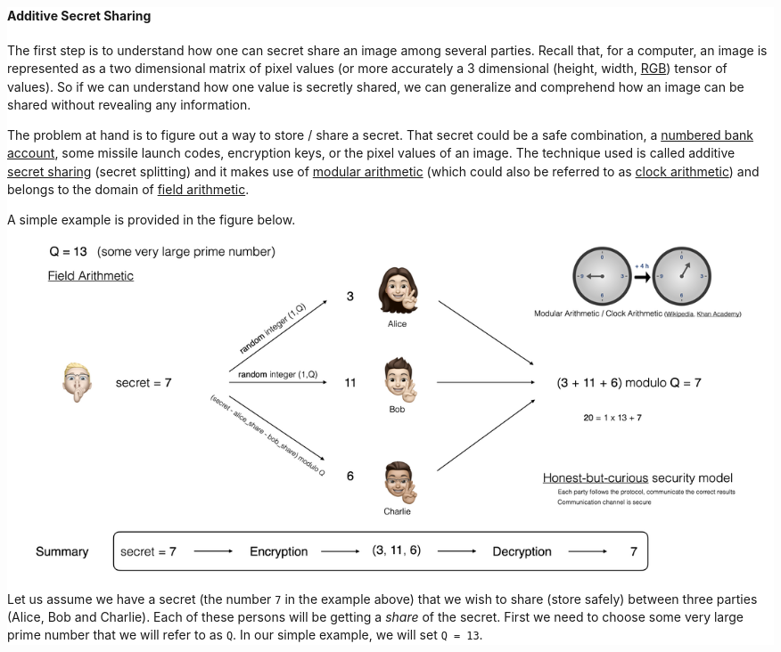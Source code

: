 #### Additive Secret Sharing

The first step is to understand how one can secret share an image among several parties.
Recall that, for a computer, an image is represented as a two dimensional matrix
of pixel values (or more accurately a 3 dimensional
(height, width, [RGB](https://en.wikipedia.org/wiki/RGB_color_model)) tensor of values).
So if we can understand how one value is secretly shared, we can generalize and comprehend
how an image can be shared without revealing any information.

The problem at hand is to figure out a way to store / share a secret.
That secret could be a safe combination, a [numbered bank account](https://en.wikipedia.org/wiki/Numbered_bank_account),
some missile launch codes, encryption keys, or the pixel values of an image.
The technique used is called additive [secret sharing](https://en.wikipedia.org/wiki/Secret_sharing)
(secret splitting) and it makes use of [modular arithmetic](https://en.wikipedia.org/wiki/Modular_arithmetic)
(which could also be referred to as [clock arithmetic](https://www.khanacademy.org/computing/computer-science/cryptography/modarithmetic/a/what-is-modular-arithmetic))
and belongs to the domain of [field arithmetic](https://en.wikipedia.org/wiki/Field_arithmetic).

A simple example is provided in the figure below.

<center>
<img src="/assets/images/Additive_secret_sharing.png" title="Additive Secret Sharing" width="800" />
</center>

Let us assume we have a secret (the number `7` in the example above) that we wish to share (store safely)
between three parties (Alice, Bob and Charlie). Each of these persons will be getting a *share* of the secret.
First we need to choose some very large prime number that we will refer to as `Q`.
In our simple example, we will set `Q = 13`.
